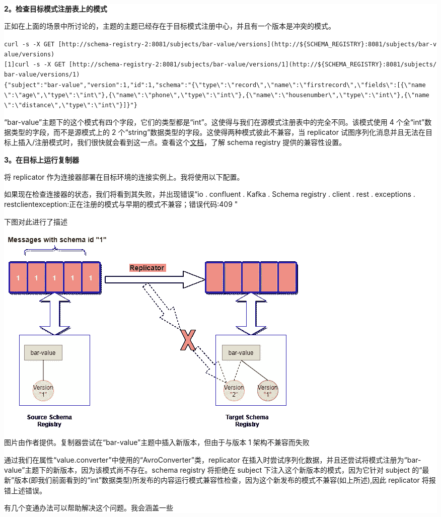 **2。检查目标模式注册表上的模式**

正如在上面的场景中所讨论的，主题的主题已经存在于目标模式注册中心，并且有一个版本是冲突的模式。

```
curl -s -X GET [http://schema-registry-2:8081/subjects/bar-value/versions](http://${SCHEMA_REGISTRY}:8081/subjects/bar-value/versions)
[1]curl -s -X GET [http://schema-registry-2:8081/subjects/bar-value/versions/1](http://${SCHEMA_REGISTRY}:8081/subjects/bar-value/versions/1)
{"subject":"bar-value","version":1,"id":1,"schema":"{\"type\":\"record\",\"name\":\"firstrecord\",\"fields\":[{\"name\":\"age\",\"type\":\"int\"},{\"name\":\"phone\",\"type\":\"int\"},{\"name\":\"housenumber\",\"type\":\"int\"},{\"name\":\"distance\",\"type\":\"int\"}]}"}
```

“bar-value”主题下的这个模式有四个字段，它们的类型都是“int”。这使得与我们在源模式注册表中的完全不同。该模式使用 4 个全“int”数据类型的字段，而不是源模式上的 2 个“string”数据类型的字段。这使得两种模式彼此不兼容，当 replicator 试图序列化消息并且无法在目标上插入/注册模式时，我们很快就会看到这一点。查看这个[文档](https://docs.confluent.io/platform/current/schema-registry/avro.html)，了解 schema registry 提供的兼容性设置。

**3。在目标上运行复制器**

将 replicator 作为连接器部署在目标环境的连接实例上。我将使用以下配置。

如果现在检查连接器的状态，我们将看到其失败，并出现错误“io . confluent . Kafka . Schema registry . client . rest . exceptions . restclientexception:正在注册的模式与早期的模式不兼容；错误代码:409 "

下图对此进行了描述

![](img/cf767f855a735a08bbdd8a4c237367cc.png)

图片由作者提供。复制器尝试在“bar-value”主题中插入新版本，但由于与版本 1 架构不兼容而失败

通过我们在属性“value.converter”中使用的“AvroConverter”类，replicator 在插入时尝试序列化数据，并且还尝试将模式注册为“bar-value”主题下的新版本，因为该模式尚不存在。schema registry 将拒绝在 subject 下注入这个新版本的模式，因为它针对 subject 的“最新”版本(即我们前面看到的“int”数据类型)所发布的内容运行模式兼容性检查，因为这个新发布的模式不兼容(如上所述),因此 replicator 将报错上述错误。

有几个变通办法可以帮助解决这个问题。我会涵盖一些
